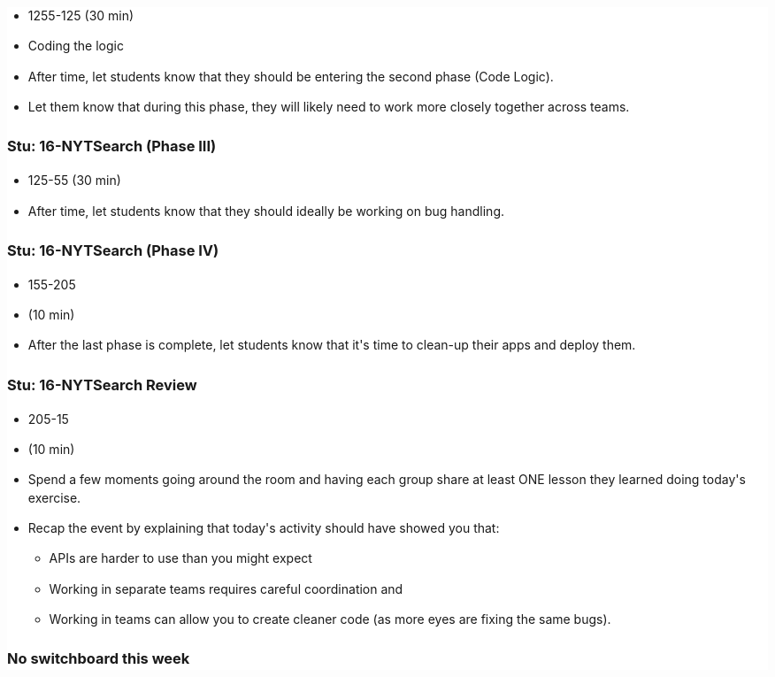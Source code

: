 - 1255-125 (30 min)

- Coding the logic

* After time, let students know that they should be entering the second phase (Code Logic).

* Let them know that during this phase, they will likely need to work more closely together across teams.

### Stu: 16-NYTSearch (Phase III)

- 125-55 (30 min)

* After time, let students know that they should ideally be working on bug handling.

### Stu: 16-NYTSearch (Phase IV)

- 155-205

 - (10 min)

* After the last phase is complete, let students know that it's time to clean-up their apps and deploy them.

### Stu: 16-NYTSearch Review

- 205-15

 - (10 min)

* Spend a few moments going around the room and having each group share at least ONE lesson they learned doing today's exercise.

* Recap the event by explaining that today's activity should have showed you that:

  - APIs are harder to use than you might expect

  - Working in separate teams requires careful coordination and

  - Working in teams can allow you to create cleaner code (as more eyes are fixing the same bugs).

### No switchboard this week
